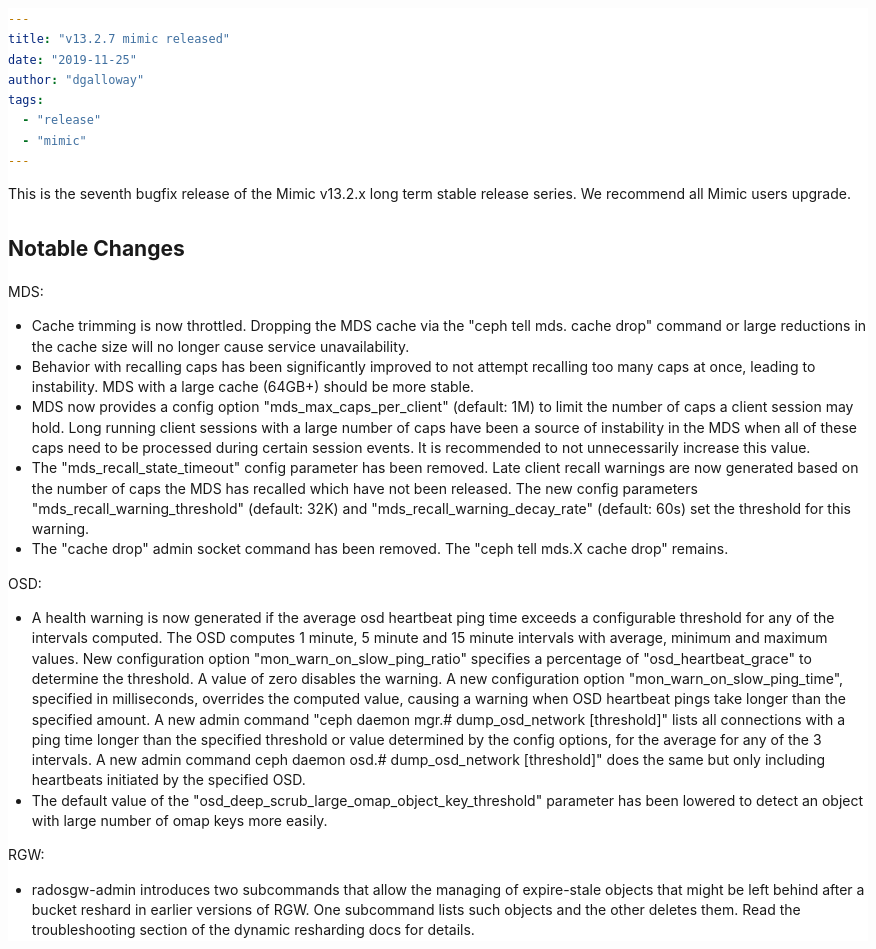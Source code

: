 ```yaml
---
title: "v13.2.7 mimic released"
date: "2019-11-25"
author: "dgalloway"
tags:
  - "release"
  - "mimic"
---
```


This is the seventh bugfix release of the Mimic v13.2.x long term stable release series. We recommend all Mimic users upgrade.

## Notable Changes

MDS:

- Cache trimming is now throttled. Dropping the MDS cache via the "ceph tell mds.<foo> cache drop" command or large reductions in the cache size will no longer cause service unavailability.
- Behavior with recalling caps has been significantly improved to not attempt recalling too many caps at once, leading to instability. MDS with a large cache (64GB+) should be more stable.
- MDS now provides a config option "mds\_max\_caps\_per\_client" (default: 1M) to limit the number of caps a client session may hold. Long running client sessions with a large number of caps have been a source of instability in the MDS when all of these caps need to be processed during certain session events. It is recommended to not unnecessarily increase this value.
- The "mds\_recall\_state\_timeout" config parameter has been removed. Late client recall warnings are now generated based on the number of caps the MDS has recalled which have not been released. The new config parameters "mds\_recall\_warning\_threshold" (default: 32K) and "mds\_recall\_warning\_decay\_rate" (default: 60s) set the threshold for this warning.
- The "cache drop" admin socket command has been removed. The "ceph tell mds.X cache drop" remains.

OSD:

- A health warning is now generated if the average osd heartbeat ping time exceeds a configurable threshold for any of the intervals computed. The OSD computes 1 minute, 5 minute and 15 minute intervals with average, minimum and maximum values. New configuration option "mon\_warn\_on\_slow\_ping\_ratio" specifies a percentage of "osd\_heartbeat\_grace" to determine the threshold. A value of zero disables the warning. A new configuration option "mon\_warn\_on\_slow\_ping\_time", specified in milliseconds, overrides the computed value, causing a warning when OSD heartbeat pings take longer than the specified amount. A new admin command "ceph daemon mgr.# dump\_osd\_network \[threshold\]" lists all connections with a ping time longer than the specified threshold or value determined by the config options, for the average for any of the 3 intervals. A new admin command ceph daemon osd.# dump\_osd\_network \[threshold\]" does the same but only including heartbeats initiated by the specified OSD.
- The default value of the "osd\_deep\_scrub\_large\_omap\_object\_key\_threshold" parameter has been lowered to detect an object with large number of omap keys more easily.

RGW:

- radosgw-admin introduces two subcommands that allow the managing of expire-stale objects that might be left behind after a bucket reshard in earlier versions of RGW. One subcommand lists such objects and the other deletes them. Read the troubleshooting section of the dynamic resharding docs for details.

